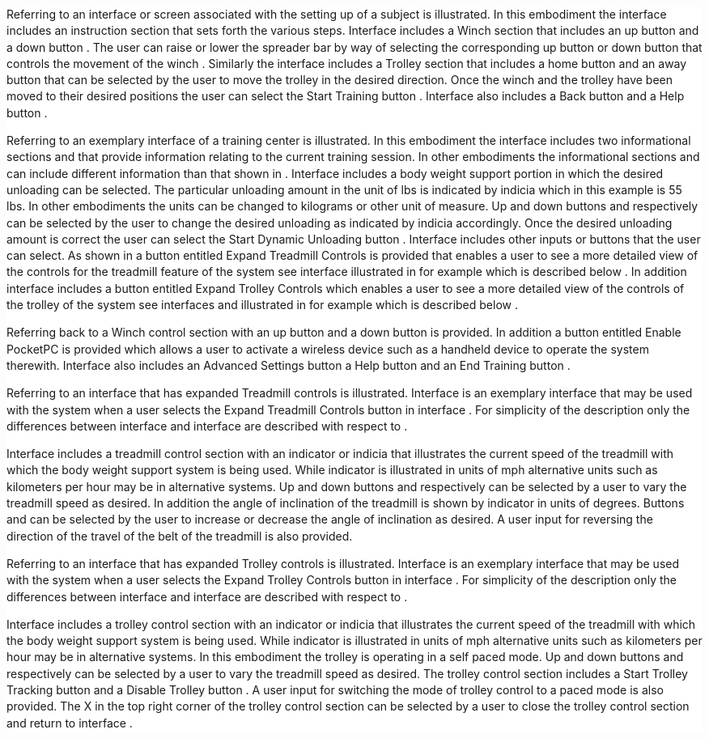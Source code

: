 Referring to an interface or screen associated with the setting up of a subject is illustrated. In this embodiment the interface includes an instruction section that sets forth the various steps. Interface includes a Winch section that includes an up button and a down button . The user can raise or lower the spreader bar by way of selecting the corresponding up button or down button that controls the movement of the winch . Similarly the interface includes a Trolley section that includes a home button and an away button that can be selected by the user to move the trolley in the desired direction. Once the winch and the trolley have been moved to their desired positions the user can select the Start Training button . Interface also includes a Back button and a Help button .

Referring to an exemplary interface of a training center is illustrated. In this embodiment the interface includes two informational sections and that provide information relating to the current training session. In other embodiments the informational sections and can include different information than that shown in . Interface includes a body weight support portion in which the desired unloading can be selected. The particular unloading amount in the unit of lbs is indicated by indicia which in this example is 55 lbs. In other embodiments the units can be changed to kilograms or other unit of measure. Up and down buttons and respectively can be selected by the user to change the desired unloading as indicated by indicia accordingly. Once the desired unloading amount is correct the user can select the Start Dynamic Unloading button . Interface includes other inputs or buttons that the user can select. As shown in a button entitled Expand Treadmill Controls is provided that enables a user to see a more detailed view of the controls for the treadmill feature of the system see interface illustrated in for example which is described below . In addition interface includes a button entitled Expand Trolley Controls which enables a user to see a more detailed view of the controls of the trolley of the system see interfaces and illustrated in for example which is described below .

Referring back to a Winch control section with an up button and a down button is provided. In addition a button entitled Enable PocketPC is provided which allows a user to activate a wireless device such as a handheld device to operate the system therewith. Interface also includes an Advanced Settings button a Help button and an End Training button .

Referring to an interface that has expanded Treadmill controls is illustrated. Interface is an exemplary interface that may be used with the system when a user selects the Expand Treadmill Controls button in interface . For simplicity of the description only the differences between interface and interface are described with respect to .

Interface includes a treadmill control section with an indicator or indicia that illustrates the current speed of the treadmill with which the body weight support system is being used. While indicator is illustrated in units of mph alternative units such as kilometers per hour may be in alternative systems. Up and down buttons and respectively can be selected by a user to vary the treadmill speed as desired. In addition the angle of inclination of the treadmill is shown by indicator in units of degrees. Buttons and can be selected by the user to increase or decrease the angle of inclination as desired. A user input for reversing the direction of the travel of the belt of the treadmill is also provided.

Referring to an interface that has expanded Trolley controls is illustrated. Interface is an exemplary interface that may be used with the system when a user selects the Expand Trolley Controls button in interface . For simplicity of the description only the differences between interface and interface are described with respect to .

Interface includes a trolley control section with an indicator or indicia that illustrates the current speed of the treadmill with which the body weight support system is being used. While indicator is illustrated in units of mph alternative units such as kilometers per hour may be in alternative systems. In this embodiment the trolley is operating in a self paced mode. Up and down buttons and respectively can be selected by a user to vary the treadmill speed as desired. The trolley control section includes a Start Trolley Tracking button and a Disable Trolley button . A user input for switching the mode of trolley control to a paced mode is also provided. The X in the top right corner of the trolley control section can be selected by a user to close the trolley control section and return to interface .

